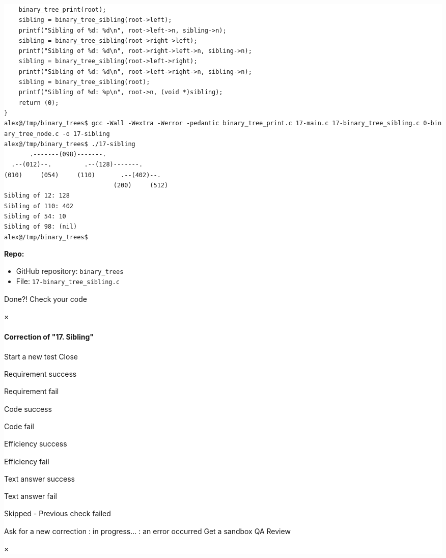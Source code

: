         binary_tree_print(root);
        sibling = binary_tree_sibling(root->left);
        printf("Sibling of %d: %d\n", root->left->n, sibling->n);
        sibling = binary_tree_sibling(root->right->left);
        printf("Sibling of %d: %d\n", root->right->left->n, sibling->n);
        sibling = binary_tree_sibling(root->left->right);
        printf("Sibling of %d: %d\n", root->left->right->n, sibling->n);
        sibling = binary_tree_sibling(root);
        printf("Sibling of %d: %p\n", root->n, (void *)sibling);
        return (0);
    }
    alex@/tmp/binary_trees$ gcc -Wall -Wextra -Werror -pedantic binary_tree_print.c 17-main.c 17-binary_tree_sibling.c 0-binary_tree_node.c -o 17-sibling
    alex@/tmp/binary_trees$ ./17-sibling
           .-------(098)-------.
      .--(012)--.         .--(128)-------.
    (010)     (054)     (110)       .--(402)--.
                                  (200)     (512)
    Sibling of 12: 128
    Sibling of 110: 402
    Sibling of 54: 10
    Sibling of 98: (nil)
    alex@/tmp/binary_trees$
    

**Repo:**

*   GitHub repository: `binary_trees`
*   File: `17-binary_tree_sibling.c`

Done?! Check your code

×

#### Correction of "17. Sibling"

Start a new test Close

Requirement success

Requirement fail

Code success

Code fail

Efficiency success

Efficiency fail

Text answer success

Text answer fail

Skipped - Previous check failed

Ask for a new correction : in progress... : an error occurred Get a sandbox QA Review

×

